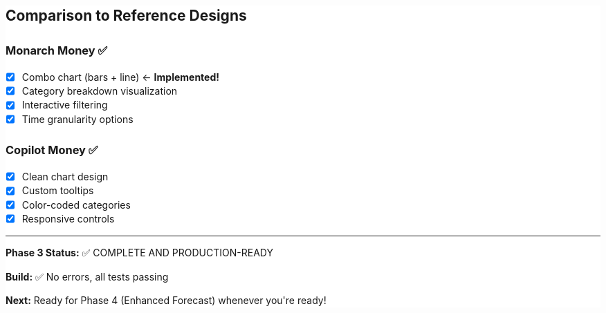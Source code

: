 
## Comparison to Reference Designs

### Monarch Money ✅
- [x] Combo chart (bars + line) ← **Implemented!**
- [x] Category breakdown visualization
- [x] Interactive filtering
- [x] Time granularity options

### Copilot Money ✅
- [x] Clean chart design
- [x] Custom tooltips
- [x] Color-coded categories
- [x] Responsive controls

---

**Phase 3 Status:** ✅ COMPLETE AND PRODUCTION-READY

**Build:** ✅ No errors, all tests passing

**Next:** Ready for Phase 4 (Enhanced Forecast) whenever you're ready!
